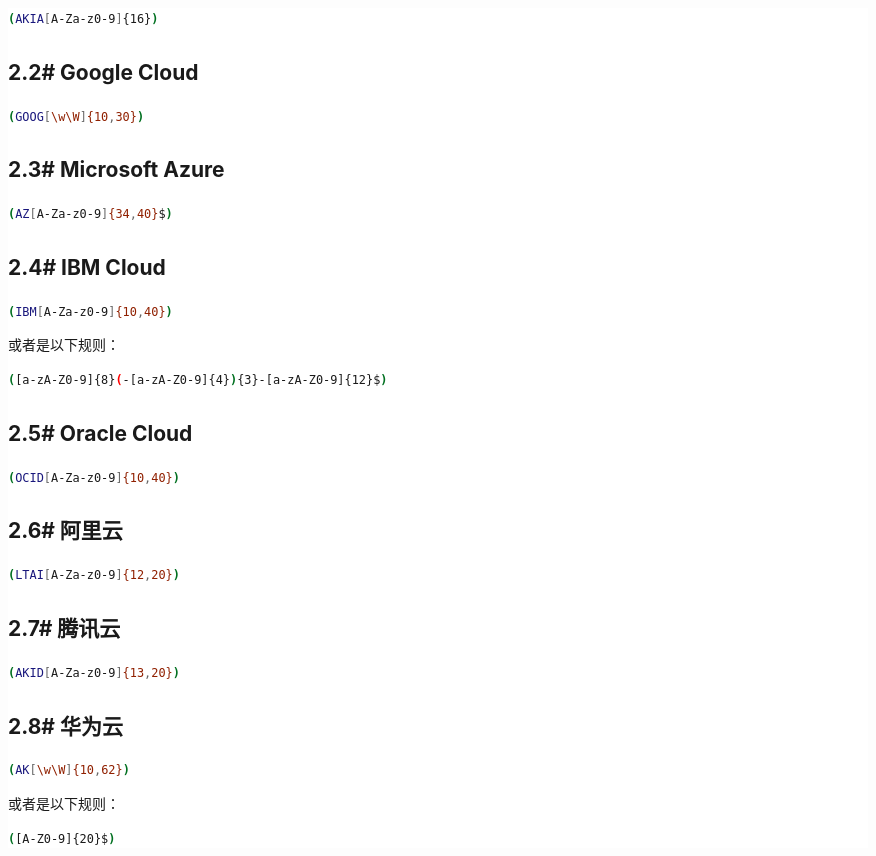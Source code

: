 ```bash
(AKIA[A-Za-z0-9]{16})
```

## 2.2# Google Cloud

```bash
(GOOG[\w\W]{10,30})
```

## 2.3# Microsoft Azure

```bash
(AZ[A-Za-z0-9]{34,40}$)
```

## 2.4# IBM Cloud

```bash
(IBM[A-Za-z0-9]{10,40})
```

或者是以下规则：

```bash
([a-zA-Z0-9]{8}(-[a-zA-Z0-9]{4}){3}-[a-zA-Z0-9]{12}$)
```

## 2.5# Oracle Cloud

```bash
(OCID[A-Za-z0-9]{10,40})
```

## 2.6# 阿里云

```bash
(LTAI[A-Za-z0-9]{12,20})
```

## 2.7# 腾讯云

```bash
(AKID[A-Za-z0-9]{13,20})
```

## 2.8# 华为云

```bash
(AK[\w\W]{10,62})
```

或者是以下规则：

```bash
([A-Z0-9]{20}$)
```
